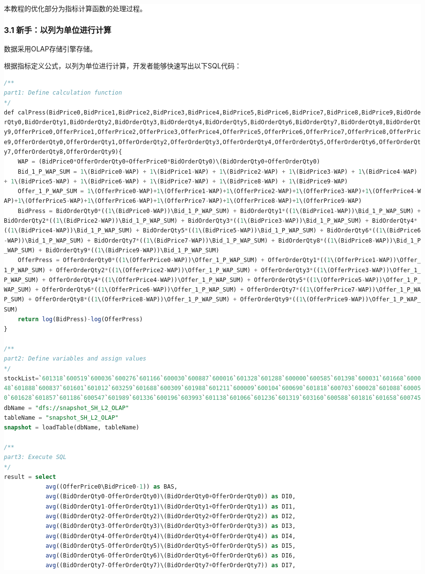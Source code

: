 本教程的优化部分为指标计算函数的处理过程。

### 3.1 新手：以列为单位进行计算

数据采用OLAP存储引擎存储。

根据指标定义公式，以列为单位进行计算，开发者能够快速写出以下SQL代码：
```sql
/**
part1: Define calculation function
*/
def calPress(BidPrice0,BidPrice1,BidPrice2,BidPrice3,BidPrice4,BidPrice5,BidPrice6,BidPrice7,BidPrice8,BidPrice9,BidOrderQty0,BidOrderQty1,BidOrderQty2,BidOrderQty3,BidOrderQty4,BidOrderQty5,BidOrderQty6,BidOrderQty7,BidOrderQty8,BidOrderQty9,OfferPrice0,OfferPrice1,OfferPrice2,OfferPrice3,OfferPrice4,OfferPrice5,OfferPrice6,OfferPrice7,OfferPrice8,OfferPrice9,OfferOrderQty0,OfferOrderQty1,OfferOrderQty2,OfferOrderQty3,OfferOrderQty4,OfferOrderQty5,OfferOrderQty6,OfferOrderQty7,OfferOrderQty8,OfferOrderQty9){
	WAP = (BidPrice0*OfferOrderQty0+OfferPrice0*BidOrderQty0)\(BidOrderQty0+OfferOrderQty0)
	Bid_1_P_WAP_SUM = 1\(BidPrice0-WAP) + 1\(BidPrice1-WAP) + 1\(BidPrice2-WAP) + 1\(BidPrice3-WAP) + 1\(BidPrice4-WAP) + 1\(BidPrice5-WAP) + 1\(BidPrice6-WAP) + 1\(BidPrice7-WAP) + 1\(BidPrice8-WAP) + 1\(BidPrice9-WAP)
	Offer_1_P_WAP_SUM = 1\(OfferPrice0-WAP)+1\(OfferPrice1-WAP)+1\(OfferPrice2-WAP)+1\(OfferPrice3-WAP)+1\(OfferPrice4-WAP)+1\(OfferPrice5-WAP)+1\(OfferPrice6-WAP)+1\(OfferPrice7-WAP)+1\(OfferPrice8-WAP)+1\(OfferPrice9-WAP)
	BidPress = BidOrderQty0*((1\(BidPrice0-WAP))\Bid_1_P_WAP_SUM) + BidOrderQty1*((1\(BidPrice1-WAP))\Bid_1_P_WAP_SUM) + BidOrderQty2*((1\(BidPrice2-WAP))\Bid_1_P_WAP_SUM) + BidOrderQty3*((1\(BidPrice3-WAP))\Bid_1_P_WAP_SUM) + BidOrderQty4*((1\(BidPrice4-WAP))\Bid_1_P_WAP_SUM) + BidOrderQty5*((1\(BidPrice5-WAP))\Bid_1_P_WAP_SUM) + BidOrderQty6*((1\(BidPrice6-WAP))\Bid_1_P_WAP_SUM) + BidOrderQty7*((1\(BidPrice7-WAP))\Bid_1_P_WAP_SUM) + BidOrderQty8*((1\(BidPrice8-WAP))\Bid_1_P_WAP_SUM) + BidOrderQty9*((1\(BidPrice9-WAP))\Bid_1_P_WAP_SUM)
	OfferPress = OfferOrderQty0*((1\(OfferPrice0-WAP))\Offer_1_P_WAP_SUM) + OfferOrderQty1*((1\(OfferPrice1-WAP))\Offer_1_P_WAP_SUM) + OfferOrderQty2*((1\(OfferPrice2-WAP))\Offer_1_P_WAP_SUM) + OfferOrderQty3*((1\(OfferPrice3-WAP))\Offer_1_P_WAP_SUM) + OfferOrderQty4*((1\(OfferPrice4-WAP))\Offer_1_P_WAP_SUM) + OfferOrderQty5*((1\(OfferPrice5-WAP))\Offer_1_P_WAP_SUM) + OfferOrderQty6*((1\(OfferPrice6-WAP))\Offer_1_P_WAP_SUM) + OfferOrderQty7*((1\(OfferPrice7-WAP))\Offer_1_P_WAP_SUM) + OfferOrderQty8*((1\(OfferPrice8-WAP))\Offer_1_P_WAP_SUM) + OfferOrderQty9*((1\(OfferPrice9-WAP))\Offer_1_P_WAP_SUM)
	return log(BidPress)-log(OfferPress)
}

/**
part2: Define variables and assign values
*/
stockList=`601318`600519`600036`600276`601166`600030`600887`600016`601328`601288`600000`600585`601398`600031`601668`600048`601888`600837`601601`601012`603259`601688`600309`601988`601211`600009`600104`600690`601818`600703`600028`601088`600050`601628`601857`601186`600547`601989`601336`600196`603993`601138`601066`601236`601319`603160`600588`601816`601658`600745
dbName = "dfs://snapshot_SH_L2_OLAP"
tableName = "snapshot_SH_L2_OLAP"
snapshot = loadTable(dbName, tableName)

/**
part3: Execute SQL
*/
result = select
            avg((OfferPrice0\BidPrice0-1)) as BAS,
            avg((BidOrderQty0-OfferOrderQty0)\(BidOrderQty0+OfferOrderQty0)) as DI0,
            avg((BidOrderQty1-OfferOrderQty1)\(BidOrderQty1+OfferOrderQty1)) as DI1,
            avg((BidOrderQty2-OfferOrderQty2)\(BidOrderQty2+OfferOrderQty2)) as DI2,
            avg((BidOrderQty3-OfferOrderQty3)\(BidOrderQty3+OfferOrderQty3)) as DI3,
            avg((BidOrderQty4-OfferOrderQty4)\(BidOrderQty4+OfferOrderQty4)) as DI4,
            avg((BidOrderQty5-OfferOrderQty5)\(BidOrderQty5+OfferOrderQty5)) as DI5,
            avg((BidOrderQty6-OfferOrderQty6)\(BidOrderQty6+OfferOrderQty6)) as DI6,
            avg((BidOrderQty7-OfferOrderQty7)\(BidOrderQty7+OfferOrderQty7)) as DI7,
```